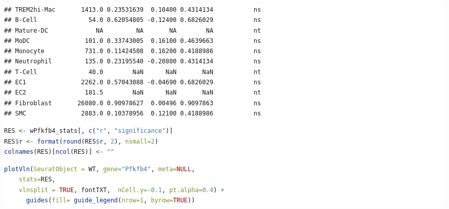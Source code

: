    ## TREM2hi-Mac       1413.0 0.23531639  0.10400 0.4314134           ns
    ## B-Cell              54.0 0.62054805 -0.12400 0.6826029           ns
    ## Mature-DC             NA         NA       NA        NA           nt
    ## MoDC               101.0 0.33743005  0.16100 0.4639663           ns
    ## Monocyte           731.0 0.11424508  0.16200 0.4188986           ns
    ## Neutrophil         135.0 0.23195540 -0.20800 0.4314134           ns
    ## T-Cell              40.0        NaN      NaN       NaN           nt
    ## EC1               2262.0 0.57043088 -0.04690 0.6826029           ns
    ## EC2                181.5        NaN      NaN       NaN           nt
    ## Fibroblast       26080.0 0.90978627  0.00496 0.9097863           ns
    ## SMC               2883.0 0.10378956  0.12100 0.4188986           ns

``` r
RES <- wPfkfb4_stats[, c("r", "significance")]
RES$r <- format(round(RES$r, 2), nsmall=2)
colnames(RES)[ncol(RES)] <- ""
```

``` r
plotVln(SeuratObject = WT, gene="Pfkfb4", meta=NULL,
    stats=RES,
    vlnsplit = TRUE, fontTXT,  nCell.y=-0.1, pt.alpha=0.4) +
      guides(fill= guide_legend(nrow=1, byrow=TRUE)) 
```
